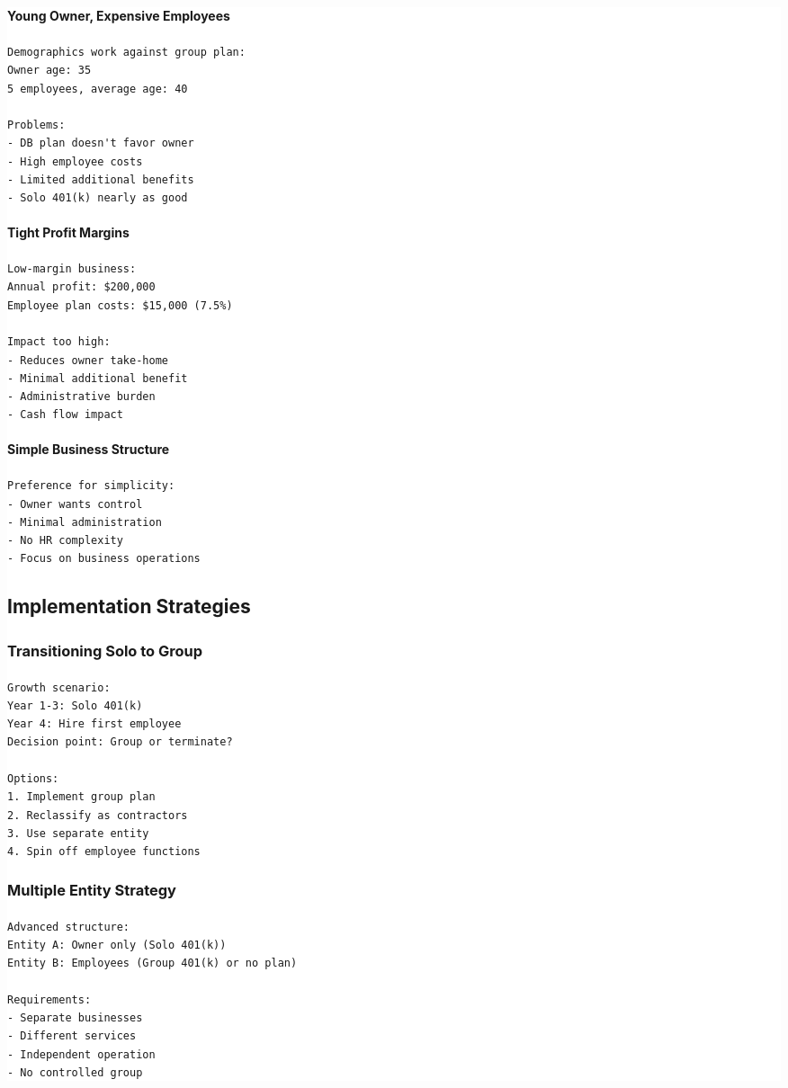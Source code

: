 #### Young Owner, Expensive Employees
```
Demographics work against group plan:
Owner age: 35
5 employees, average age: 40

Problems:
- DB plan doesn't favor owner
- High employee costs
- Limited additional benefits
- Solo 401(k) nearly as good
```

#### Tight Profit Margins
```
Low-margin business:
Annual profit: $200,000
Employee plan costs: $15,000 (7.5%)

Impact too high:
- Reduces owner take-home
- Minimal additional benefit
- Administrative burden
- Cash flow impact
```

#### Simple Business Structure
```
Preference for simplicity:
- Owner wants control
- Minimal administration
- No HR complexity
- Focus on business operations
```

## Implementation Strategies

### Transitioning Solo to Group
```
Growth scenario:
Year 1-3: Solo 401(k)
Year 4: Hire first employee
Decision point: Group or terminate?

Options:
1. Implement group plan
2. Reclassify as contractors
3. Use separate entity
4. Spin off employee functions
```

### Multiple Entity Strategy
```
Advanced structure:
Entity A: Owner only (Solo 401(k))
Entity B: Employees (Group 401(k) or no plan)

Requirements:
- Separate businesses
- Different services
- Independent operation
- No controlled group
```
